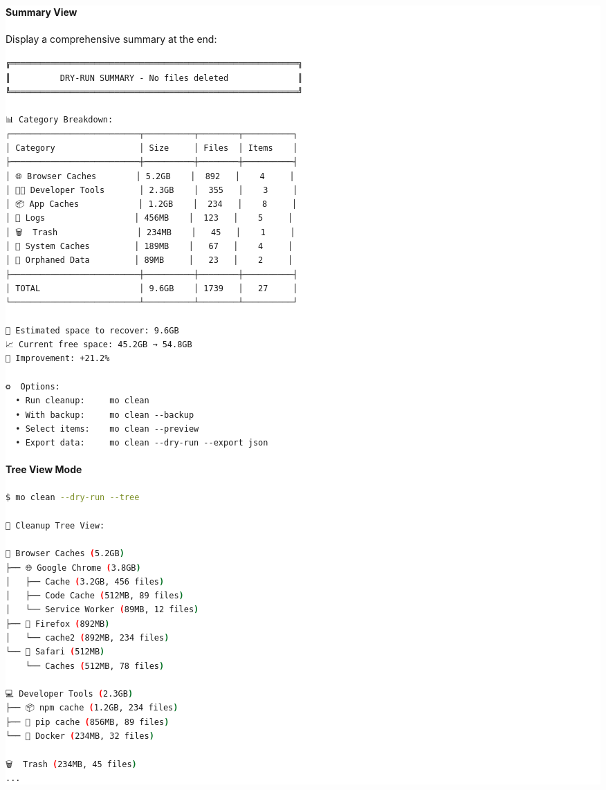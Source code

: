#### **Summary View**

Display a comprehensive summary at the end:

```
╔══════════════════════════════════════════════════════════╗
║          DRY-RUN SUMMARY - No files deleted              ║
╚══════════════════════════════════════════════════════════╝

📊 Category Breakdown:
┌──────────────────────────┬──────────┬────────┬──────────┐
│ Category                 │ Size     │ Files  │ Items    │
├──────────────────────────┼──────────┼────────┼──────────┤
│ 🌐 Browser Caches        │ 5.2GB    │  892   │    4     │
│ 👨‍💻 Developer Tools       │ 2.3GB    │  355   │    3     │
│ 📦 App Caches            │ 1.2GB    │  234   │    8     │
│ 📝 Logs                  │ 456MB    │  123   │    5     │
│ 🗑️  Trash                │ 234MB    │   45   │    1     │
│ 💾 System Caches         │ 189MB    │   67   │    4     │
│ 🧹 Orphaned Data         │ 89MB     │   23   │    2     │
├──────────────────────────┼──────────┼────────┼──────────┤
│ TOTAL                    │ 9.6GB    │ 1739   │   27     │
└──────────────────────────┴──────────┴────────┴──────────┘

💾 Estimated space to recover: 9.6GB
📈 Current free space: 45.2GB → 54.8GB
🎯 Improvement: +21.2%

⚙️  Options:
  • Run cleanup:     mo clean
  • With backup:     mo clean --backup
  • Select items:    mo clean --preview
  • Export data:     mo clean --dry-run --export json
```

#### **Tree View Mode**

```bash
$ mo clean --dry-run --tree

🌳 Cleanup Tree View:

📁 Browser Caches (5.2GB)
├── 🌐 Google Chrome (3.8GB)
│   ├── Cache (3.2GB, 456 files)
│   ├── Code Cache (512MB, 89 files)
│   └── Service Worker (89MB, 12 files)
├── 🦊 Firefox (892MB)
│   └── cache2 (892MB, 234 files)
└── 🧭 Safari (512MB)
    └── Caches (512MB, 78 files)

💻 Developer Tools (2.3GB)
├── 📦 npm cache (1.2GB, 234 files)
├── 🐍 pip cache (856MB, 89 files)
└── 🐳 Docker (234MB, 32 files)

🗑️  Trash (234MB, 45 files)
...
```
